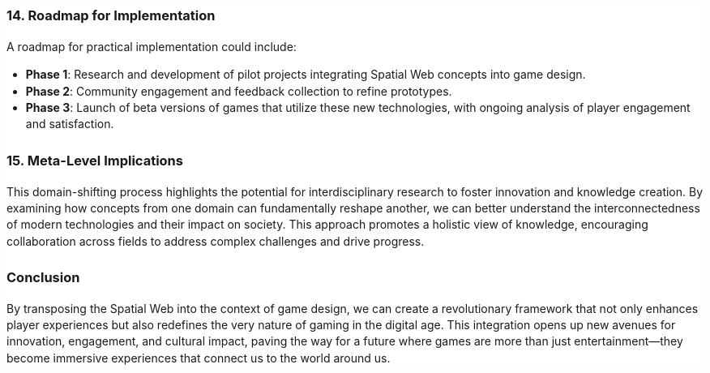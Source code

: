 ### 14. Roadmap for Implementation

A roadmap for practical implementation could include:

- **Phase 1**: Research and development of pilot projects integrating Spatial Web concepts into game design.
- **Phase 2**: Community engagement and feedback collection to refine prototypes.
- **Phase 3**: Launch of beta versions of games that utilize these new technologies, with ongoing analysis of player engagement and satisfaction.

### 15. Meta-Level Implications

This domain-shifting process highlights the potential for interdisciplinary research to foster innovation and knowledge creation. By examining how concepts from one domain can fundamentally reshape another, we can better understand the interconnectedness of modern technologies and their impact on society. This approach promotes a holistic view of knowledge, encouraging collaboration across fields to address complex challenges and drive progress.

### Conclusion

By transposing the Spatial Web into the context of game design, we can create a revolutionary framework that not only enhances player experiences but also redefines the very nature of gaming in the digital age. This integration opens up new avenues for innovation, engagement, and cultural impact, paving the way for a future where games are more than just entertainment—they become immersive experiences that connect us to the world around us.
